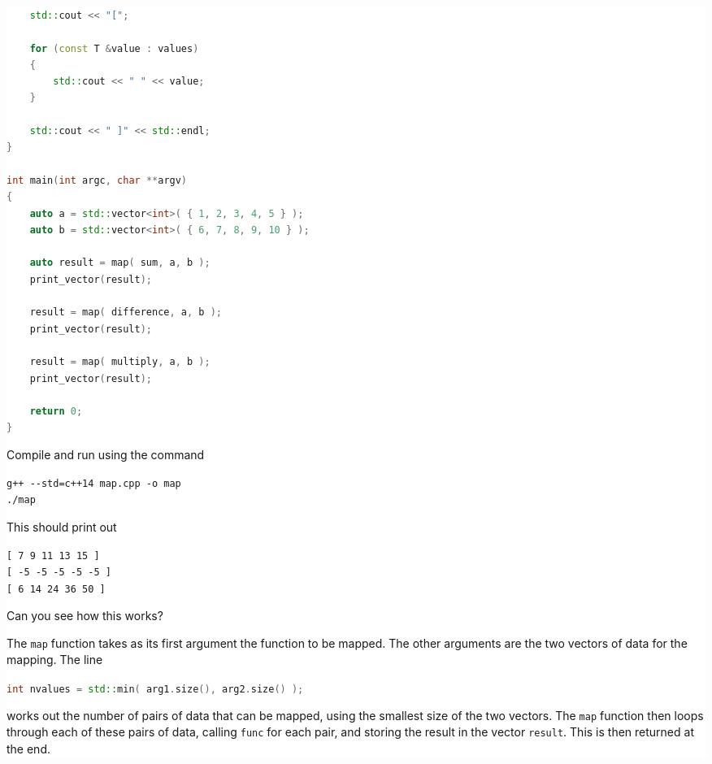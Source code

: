 ```c++
    std::cout << "[";

    for (const T &value : values)
    {
        std::cout << " " << value;
    }

    std::cout << " ]" << std::endl;
}

int main(int argc, char **argv)
{
    auto a = std::vector<int>( { 1, 2, 3, 4, 5 } );
    auto b = std::vector<int>( { 6, 7, 8, 9, 10 } );

    auto result = map( sum, a, b );
    print_vector(result);

    result = map( difference, a, b );
    print_vector(result);

    result = map( multiply, a, b );
    print_vector(result);

    return 0;
}
```

Compile and run using the command

```
g++ --std=c++14 map.cpp -o map
./map
```

This should print out

```
[ 7 9 11 13 15 ]
[ -5 -5 -5 -5 -5 ]
[ 6 14 24 36 50 ]
```
Can you see how this works?

The `map` function takes as its first argument the function to 
be mapped. The other arguments are the two vectors of data for 
the mapping. The line

```c++
int nvalues = std::min( arg1.size(), arg2.size() );
```

works out the number of pairs of data that can be mapped, using 
the smallest size of the two vectors. The `map` function then
loops through each of these pairs of data, calling `func` 
for each pair, and storing the result in the vector `result`. This
is then returned at the end.
